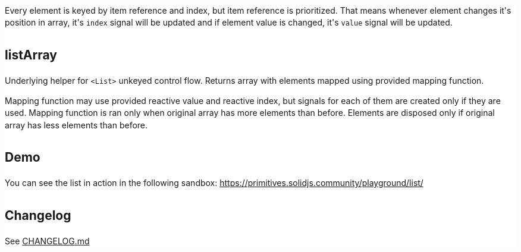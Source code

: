 Every element is keyed by item reference and index, but item reference is prioritized. That means whenever element changes it's position in array, it's `index` signal will be updated and if element value is changed, it's `value` signal will be updated.


## listArray

Underlying helper for `<List>` unkeyed control flow. Returns array with elements mapped using provided mapping function. 

Mapping function may use provided reactive value and reactive index, but signals for each of them are created only if they are used. Mapping function is ran only when original array has more elements than before. Elements are disposed only if original array has less elements than before.


## Demo

You can see the list in action in the following sandbox: https://primitives.solidjs.community/playground/list/

## Changelog

See [CHANGELOG.md](./CHANGELOG.md)
